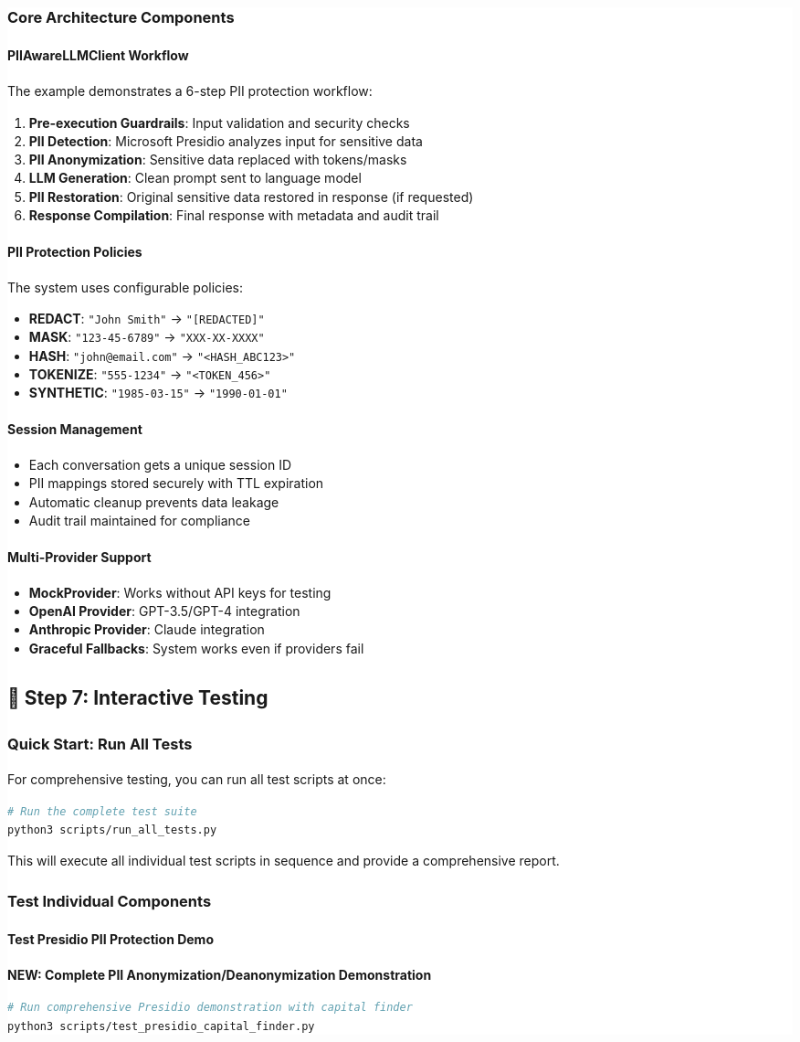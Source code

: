 ### Core Architecture Components

#### **PIIAwareLLMClient Workflow**
The example demonstrates a 6-step PII protection workflow:

1. **Pre-execution Guardrails**: Input validation and security checks
2. **PII Detection**: Microsoft Presidio analyzes input for sensitive data
3. **PII Anonymization**: Sensitive data replaced with tokens/masks
4. **LLM Generation**: Clean prompt sent to language model
5. **PII Restoration**: Original sensitive data restored in response (if requested)
6. **Response Compilation**: Final response with metadata and audit trail

#### **PII Protection Policies**
The system uses configurable policies:

- **REDACT**: `"John Smith"` → `"[REDACTED]"`
- **MASK**: `"123-45-6789"` → `"XXX-XX-XXXX"`
- **HASH**: `"john@email.com"` → `"<HASH_ABC123>"`
- **TOKENIZE**: `"555-1234"` → `"<TOKEN_456>"`
- **SYNTHETIC**: `"1985-03-15"` → `"1990-01-01"`

#### **Session Management**
- Each conversation gets a unique session ID
- PII mappings stored securely with TTL expiration
- Automatic cleanup prevents data leakage
- Audit trail maintained for compliance

#### **Multi-Provider Support**
- **MockProvider**: Works without API keys for testing
- **OpenAI Provider**: GPT-3.5/GPT-4 integration
- **Anthropic Provider**: Claude integration
- **Graceful Fallbacks**: System works even if providers fail

## 🧪 Step 7: Interactive Testing

### Quick Start: Run All Tests
For comprehensive testing, you can run all test scripts at once:

```bash
# Run the complete test suite
python3 scripts/run_all_tests.py
```

This will execute all individual test scripts in sequence and provide a comprehensive report.

### Test Individual Components

#### Test Presidio PII Protection Demo
**NEW: Complete PII Anonymization/Deanonymization Demonstration**
```bash
# Run comprehensive Presidio demonstration with capital finder
python3 scripts/test_presidio_capital_finder.py
```
